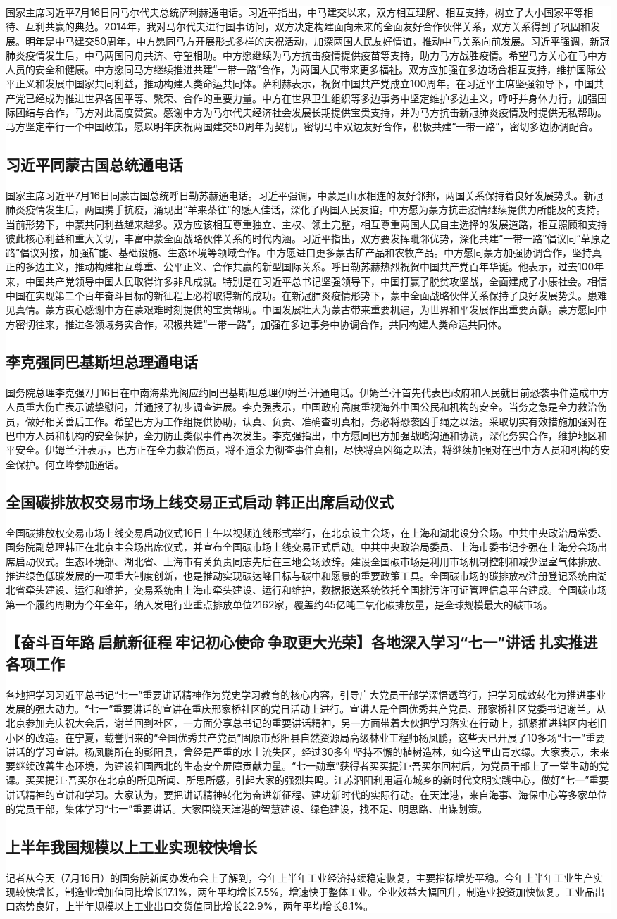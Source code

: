 国家主席习近平7月16日同马尔代夫总统萨利赫通电话。习近平指出，中马建交以来，双方相互理解、相互支持，树立了大小国家平等相待、互利共赢的典范。2014年，我对马尔代夫进行国事访问，双方决定构建面向未来的全面友好合作伙伴关系，双方关系得到了巩固和发展。明年是中马建交50周年，中方愿同马方开展形式多样的庆祝活动，加深两国人民友好情谊，推动中马关系向前发展。习近平强调，新冠肺炎疫情发生后，中马两国同舟共济、守望相助。中方愿继续为马方抗击疫情提供疫苗等支持，助力马方战胜疫情。希望马方关心在马中方人员的安全和健康。中方愿同马方继续推进共建“一带一路”合作，为两国人民带来更多福祉。双方应加强在多边场合相互支持，维护国际公平正义和发展中国家共同利益，推动构建人类命运共同体。萨利赫表示，祝贺中国共产党成立100周年。在习近平主席坚强领导下，中国共产党已经成为推进世界各国平等、繁荣、合作的重要力量。中方在世界卫生组织等多边事务中坚定维护多边主义，呼吁并身体力行，加强国际团结与合作，马方对此高度赞赏。感谢中方为马尔代夫经济社会发展长期提供宝贵支持，并为马方抗击新冠肺炎疫情及时提供无私帮助。马方坚定奉行一个中国政策，愿以明年庆祝两国建交50周年为契机，密切马中双边友好合作，积极共建“一带一路”，密切多边协调配合。


## 习近平同蒙古国总统通电话


国家主席习近平7月16日同蒙古国总统呼日勒苏赫通电话。习近平强调，中蒙是山水相连的友好邻邦，两国关系保持着良好发展势头。新冠肺炎疫情发生后，两国携手抗疫，涌现出“羊来茶往”的感人佳话，深化了两国人民友谊。中方愿为蒙方抗击疫情继续提供力所能及的支持。当前形势下，中蒙共同利益越来越多。双方应该相互尊重独立、主权、领土完整，相互尊重两国人民自主选择的发展道路，相互照顾和支持彼此核心利益和重大关切，丰富中蒙全面战略伙伴关系的时代内涵。习近平指出，双方要发挥毗邻优势，深化共建“一带一路”倡议同“草原之路”倡议对接，加强矿能、基础设施、生态环境等领域合作。中方愿进口更多蒙古矿产品和农牧产品。中方愿同蒙方加强协调合作，坚持真正的多边主义，推动构建相互尊重、公平正义、合作共赢的新型国际关系。呼日勒苏赫热烈祝贺中国共产党百年华诞。他表示，过去100年来，中国共产党领导中国人民取得许多非凡成就。特别是在习近平总书记坚强领导下，中国打赢了脱贫攻坚战，全面建成了小康社会。相信中国在实现第二个百年奋斗目标的新征程上必将取得新的成功。在新冠肺炎疫情形势下，蒙中全面战略伙伴关系保持了良好发展势头。患难见真情。蒙方衷心感谢中方在蒙艰难时刻提供的宝贵帮助。中国发展壮大为蒙古带来重要机遇，为世界和平发展作出重要贡献。蒙方愿同中方密切往来，推进各领域务实合作，积极共建“一带一路”，加强在多边事务中协调合作，共同构建人类命运共同体。


## 李克强同巴基斯坦总理通电话


国务院总理李克强7月16日在中南海紫光阁应约同巴基斯坦总理伊姆兰·汗通电话。伊姆兰·汗首先代表巴政府和人民就日前恐袭事件造成中方人员重大伤亡表示诚挚慰问，并通报了初步调查进展。李克强表示，中国政府高度重视海外中国公民和机构的安全。当务之急是全力救治伤员，做好相关善后工作。希望巴方为工作组提供协助，认真、负责、准确查明真相，务必将恐袭凶手绳之以法。采取切实有效措施加强对在巴中方人员和机构的安全保护，全力防止类似事件再次发生。李克强指出，中方愿同巴方加强战略沟通和协调，深化务实合作，维护地区和平安全。伊姆兰·汗表示，巴方正在全力救治伤员，将不遗余力彻查事件真相，尽快将真凶绳之以法，将继续加强对在巴中方人员和机构的安全保护。何立峰参加通话。


## 全国碳排放权交易市场上线交易正式启动 韩正出席启动仪式


全国碳排放权交易市场上线交易启动仪式16日上午以视频连线形式举行，在北京设主会场，在上海和湖北设分会场。中共中央政治局常委、国务院副总理韩正在北京主会场出席仪式，并宣布全国碳市场上线交易正式启动。中共中央政治局委员、上海市委书记李强在上海分会场出席启动仪式。生态环境部、湖北省、上海市有关负责同志先后在三地会场致辞。建设全国碳市场是利用市场机制控制和减少温室气体排放、推进绿色低碳发展的一项重大制度创新，也是推动实现碳达峰目标与碳中和愿景的重要政策工具。全国碳市场的碳排放权注册登记系统由湖北省牵头建设、运行和维护，交易系统由上海市牵头建设、运行和维护，数据报送系统依托全国排污许可证管理信息平台建成。全国碳市场第一个履约周期为今年全年，纳入发电行业重点排放单位2162家，覆盖约45亿吨二氧化碳排放量，是全球规模最大的碳市场。


## 【奋斗百年路 启航新征程 牢记初心使命 争取更大光荣】各地深入学习“七一”讲话 扎实推进各项工作


各地把学习习近平总书记“七一”重要讲话精神作为党史学习教育的核心内容，引导广大党员干部学深悟透笃行，把学习成效转化为推进事业发展的强大动力。“七一”重要讲话的宣讲在重庆邢家桥社区的党日活动上进行。宣讲人是全国优秀共产党员、邢家桥社区党委书记谢兰。从北京参加完庆祝大会后，谢兰回到社区，一方面分享总书记的重要讲话精神，另一方面带着大伙把学习落实在行动上，抓紧推进辖区内老旧小区的改造。在宁夏，载誉归来的“全国优秀共产党员”固原市彭阳县自然资源局高级林业工程师杨凤鹏，这些天已开展了10多场“七一”重要讲话的学习宣讲。杨凤鹏所在的彭阳县，曾经是严重的水土流失区，经过30多年坚持不懈的植树造林，如今这里山青水绿。大家表示，未来要继续改善生态环境，为建设祖国西北的生态安全屏障贡献力量。“七一勋章”获得者买买提江·吾买尔回村后，为党员干部上了一堂生动的党课。买买提江·吾买尔在北京的所见所闻、所思所感，引起大家的强烈共鸣。江苏泗阳利用遍布城乡的新时代文明实践中心，做好“七一”重要讲话精神的宣讲和学习。大家认为，要把讲话精神转化为奋进新征程、建功新时代的实际行动。在天津港，来自海事、海保中心等多家单位的党员干部，集体学习“七一”重要讲话。大家围绕天津港的智慧建设、绿色建设，找不足、明思路、出谋划策。


## 上半年我国规模以上工业实现较快增长


记者从今天（7月16日）的国务院新闻办发布会上了解到，今年上半年工业经济持续稳定恢复，主要指标增势平稳。今年上半年工业生产实现较快增长，制造业增加值同比增长17.1%，两年平均增长7.5%，增速快于整体工业。企业效益大幅回升，制造业投资加快恢复。工业品出口态势良好，上半年规模以上工业出口交货值同比增长22.9%，两年平均增长8.1%。
